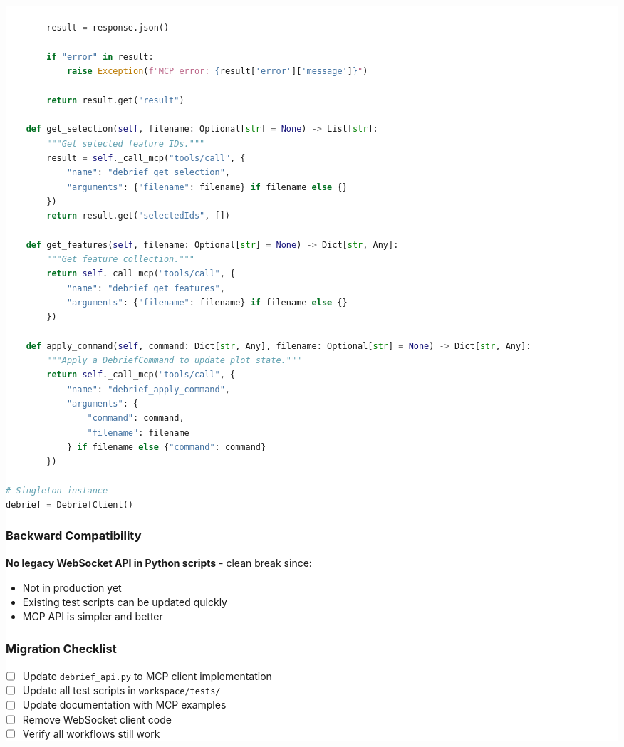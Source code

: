 ```python

        result = response.json()

        if "error" in result:
            raise Exception(f"MCP error: {result['error']['message']}")

        return result.get("result")

    def get_selection(self, filename: Optional[str] = None) -> List[str]:
        """Get selected feature IDs."""
        result = self._call_mcp("tools/call", {
            "name": "debrief_get_selection",
            "arguments": {"filename": filename} if filename else {}
        })
        return result.get("selectedIds", [])

    def get_features(self, filename: Optional[str] = None) -> Dict[str, Any]:
        """Get feature collection."""
        return self._call_mcp("tools/call", {
            "name": "debrief_get_features",
            "arguments": {"filename": filename} if filename else {}
        })

    def apply_command(self, command: Dict[str, Any], filename: Optional[str] = None) -> Dict[str, Any]:
        """Apply a DebriefCommand to update plot state."""
        return self._call_mcp("tools/call", {
            "name": "debrief_apply_command",
            "arguments": {
                "command": command,
                "filename": filename
            } if filename else {"command": command}
        })

# Singleton instance
debrief = DebriefClient()
```

### Backward Compatibility

**No legacy WebSocket API in Python scripts** - clean break since:
- Not in production yet
- Existing test scripts can be updated quickly
- MCP API is simpler and better

### Migration Checklist

- [ ] Update `debrief_api.py` to MCP client implementation
- [ ] Update all test scripts in `workspace/tests/`
- [ ] Update documentation with MCP examples
- [ ] Remove WebSocket client code
- [ ] Verify all workflows still work
